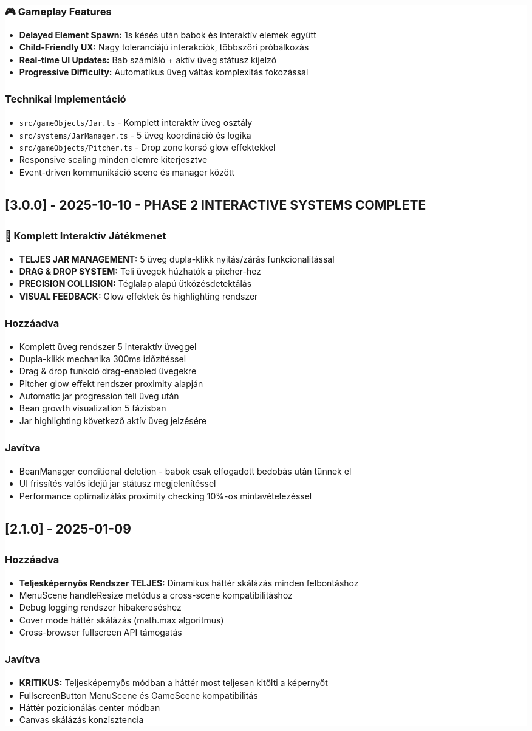 ### 🎮 Gameplay Features
- **Delayed Element Spawn:** 1s késés után babok és interaktív elemek együtt
- **Child-Friendly UX:** Nagy toleranciájú interakciók, többszöri próbálkozás
- **Real-time UI Updates:** Bab számláló + aktív üveg státusz kijelző
- **Progressive Difficulty:** Automatikus üveg váltás komplexitás fokozással

### Technikai Implementáció
- `src/gameObjects/Jar.ts` - Komplett interaktív üveg osztály
- `src/systems/JarManager.ts` - 5 üveg koordináció és logika
- `src/gameObjects/Pitcher.ts` - Drop zone korsó glow effektekkel
- Responsive scaling minden elemre kiterjesztve
- Event-driven kommunikáció scene és manager között

## [3.0.0] - 2025-10-10 - **PHASE 2 INTERACTIVE SYSTEMS COMPLETE**

### 🎯 Komplett Interaktív Játékmenet
- **TELJES JAR MANAGEMENT:** 5 üveg dupla-klikk nyitás/zárás funkcionalitással
- **DRAG & DROP SYSTEM:** Teli üvegek húzhatók a pitcher-hez
- **PRECISION COLLISION:** Téglalap alapú ütközésdetektálás
- **VISUAL FEEDBACK:** Glow effektek és highlighting rendszer

### Hozzáadva
- Komplett üveg rendszer 5 interaktív üveggel
- Dupla-klikk mechanika 300ms időzítéssel
- Drag & drop funkció drag-enabled üvegekre
- Pitcher glow effekt rendszer proximity alapján
- Automatic jar progression teli üveg után
- Bean growth visualization 5 fázisban
- Jar highlighting következő aktív üveg jelzésére

### Javítva
- BeanManager conditional deletion - babok csak elfogadott bedobás után tűnnek el
- UI frissítés valós idejű jar státusz megjelenítéssel
- Performance optimalizálás proximity checking 10%-os mintavételezéssel

## [2.1.0] - 2025-01-09

### Hozzáadva
- **Teljesképernyős Rendszer TELJES:** Dinamikus háttér skálázás minden felbontáshoz
- MenuScene handleResize metódus a cross-scene kompatibilitáshoz
- Debug logging rendszer hibakereséshez
- Cover mode háttér skálázás (math.max algoritmus)
- Cross-browser fullscreen API támogatás

### Javítva
- **KRITIKUS:** Teljesképernyős módban a háttér most teljesen kitölti a képernyőt
- FullscreenButton MenuScene és GameScene kompatibilitás
- Háttér pozicionálás center módban
- Canvas skálázás konzisztencia
